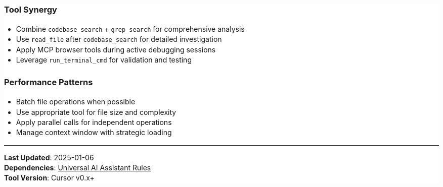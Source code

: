### Tool Synergy

- Combine `codebase_search` + `grep_search` for comprehensive analysis
- Use `read_file` after `codebase_search` for detailed investigation
- Apply MCP browser tools during active debugging sessions
- Leverage `run_terminal_cmd` for validation and testing

### Performance Patterns

- Batch file operations when possible
- Use appropriate tool for file size and complexity
- Apply parallel calls for independent operations
- Manage context window with strategic loading

---

**Last Updated**: 2025-01-06  
**Dependencies**: [Universal AI Assistant Rules](../../docs/rules-ai/rules/universal-ai-rules.md)  
**Tool Version**: Cursor v0.x+
